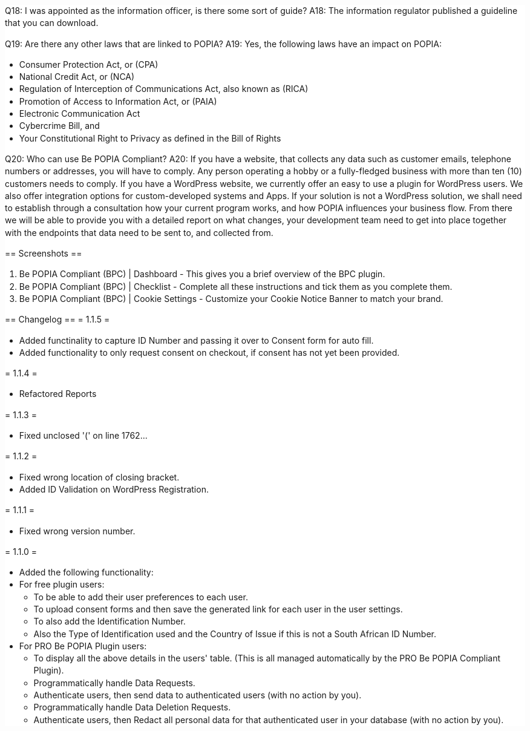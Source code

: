 Q18: I was appointed as the information officer, is there some sort of guide? 
A18: The information regulator published a guideline that you can download.

Q19: Are there any other laws that are linked to POPIA?
A19: Yes, the following laws have an impact on POPIA:
- Consumer Protection Act, or (CPA)
- National Credit Act, or (NCA)
- Regulation of Interception of Communications Act, also known as (RICA)
- Promotion of Access to Information Act, or (PAIA)
- Electronic Communication Act
- Cybercrime Bill, and
- Your Constitutional Right to Privacy as defined in the Bill of Rights

Q20: Who can use Be POPIA Compliant?
A20: If you have a website, that collects any data such as customer emails, telephone numbers or addresses, you will have to comply. Any person operating a hobby or a fully-fledged business with more than ten (10) customers needs to comply. If you have a WordPress website, we currently offer an easy to use a plugin for WordPress users. We also offer integration options for custom-developed systems and Apps. If your solution is not a WordPress solution, we shall need to establish through a consultation how your current program works, and how POPIA influences your business flow. From there we will be able to provide you with a detailed report on what changes, your development team need to get into place together with the endpoints that data need to be sent to, and collected from.


== Screenshots ==
1. Be POPIA Compliant (BPC) | Dashboard - This gives you a brief overview of the BPC plugin.
2. Be POPIA Compliant (BPC) | Checklist - Complete all these instructions and tick them as you complete them.
3. Be POPIA Compliant (BPC) | Cookie Settings - Customize your Cookie Notice Banner to match your brand.

== Changelog ==
= 1.1.5 =
* Added functinality to capture ID Number and passing it over to Consent form for auto fill.
* Added functionality to only request consent on checkout, if consent has not yet been provided.


= 1.1.4 =
* Refactored Reports


= 1.1.3 =
* Fixed unclosed '(' on line 1762...


= 1.1.2 =
* Fixed wrong location of closing bracket.
* Added ID Validation on WordPress Registration.


= 1.1.1 =
* Fixed wrong version number.


= 1.1.0 =
* Added the following functionality:
*   For free plugin users: 
    *  To be able to add their user preferences to each user.
    *  To upload consent forms and then save the generated link for each user in the user settings.
    *  To also add the Identification Number.
    *  Also the Type of Identification used and the Country of Issue if this is not a South African ID Number.
*   For PRO Be POPIA Plugin users:
    *  To display all the above details in the users' table. (This is all managed automatically by the PRO Be POPIA Compliant Plugin).
    *  Programmatically handle Data Requests.
    *  Authenticate users, then send data to authenticated users (with no action by you).
    *  Programmatically handle Data Deletion Requests.
    *  Authenticate users, then Redact all personal data for that authenticated user in your database (with no action by you).
